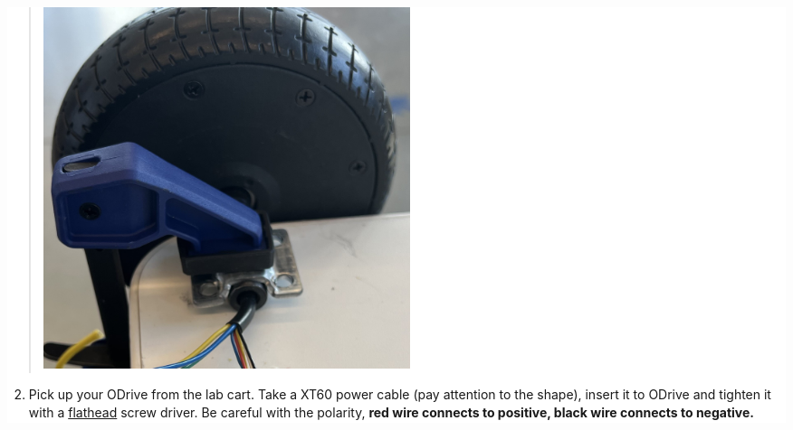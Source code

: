 > <img src="Images/disassemble_1.jpeg" width="405"/>

2. Pick up your ODrive from the lab cart. Take a XT60 power cable (pay attention to the shape), insert it to ODrive and tighten it with a [flathead](https://www.merriam-webster.com/dictionary/flathead%20screwdriver#:~:text=noun,its%20top%20compare%20phillips%20screwdriver) screw driver. Be careful with the polarity, **red wire connects to positive, black wire connects to negative.**

